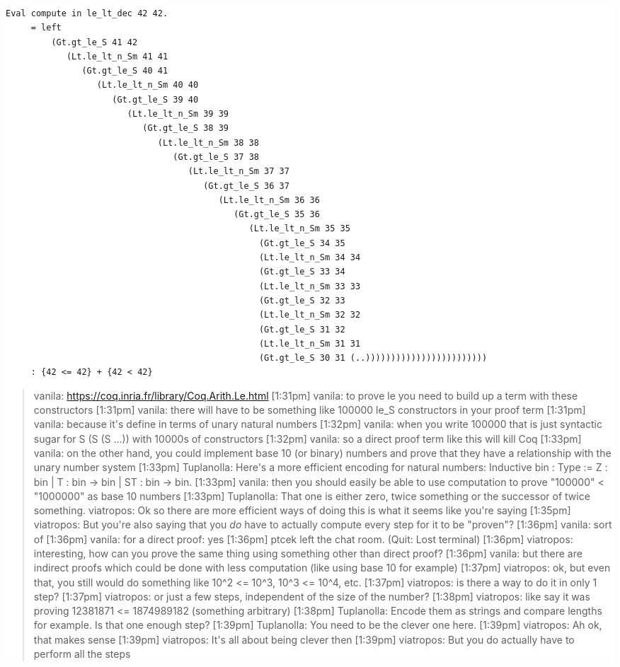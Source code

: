 ```coq
Eval compute in le_lt_dec 42 42.
     = left
         (Gt.gt_le_S 41 42
            (Lt.le_lt_n_Sm 41 41
               (Gt.gt_le_S 40 41
                  (Lt.le_lt_n_Sm 40 40
                     (Gt.gt_le_S 39 40
                        (Lt.le_lt_n_Sm 39 39
                           (Gt.gt_le_S 38 39
                              (Lt.le_lt_n_Sm 38 38
                                 (Gt.gt_le_S 37 38
                                    (Lt.le_lt_n_Sm 37 37
                                       (Gt.gt_le_S 36 37
                                          (Lt.le_lt_n_Sm 36 36
                                             (Gt.gt_le_S 35 36
                                                (Lt.le_lt_n_Sm 35 35
                                                  (Gt.gt_le_S 34 35
                                                  (Lt.le_lt_n_Sm 34 34
                                                  (Gt.gt_le_S 33 34
                                                  (Lt.le_lt_n_Sm 33 33
                                                  (Gt.gt_le_S 32 33
                                                  (Lt.le_lt_n_Sm 32 32
                                                  (Gt.gt_le_S 31 32
                                                  (Lt.le_lt_n_Sm 31 31
                                                  (Gt.gt_le_S 30 31 (..))))))))))))))))))))))))
     : {42 <= 42} + {42 < 42}
```

> vanila: https://coq.inria.fr/library/Coq.Arith.Le.html
[1:31pm] vanila: to prove le you need to build up a term with these constructors
[1:31pm] vanila: there will have to be something like 100000 le_S constructors in your proof term
[1:31pm] vanila: because it's define in terms of unary natural numbers
[1:32pm] vanila: when you write 100000 that is just syntactic sugar for S (S (S ...)) with 10000s of constructors
[1:32pm] vanila: so a direct proof term like this will kill Coq
[1:33pm] vanila: on the other hand, you could implement base 10 (or binary) numbers and prove that they have a relationship with the unary number system
[1:33pm] Tuplanolla: Here's a more efficient encoding for natural numbers: Inductive bin : Type := Z : bin | T : bin -> bin | ST : bin -> bin.
[1:33pm] vanila: then you should easily be able to use computation to prove "100000" < "1000000" as base 10 numbers
[1:33pm] Tuplanolla: That one is either zero, twice something or the successor of twice something.
viatropos: Ok so there are more efficient ways of doing this is what it seems like you're saying
[1:35pm] viatropos: But you're also saying that you *do* have to actually compute every step for it to be "proven"?
[1:36pm] vanila: sort of
[1:36pm] vanila: for a direct proof: yes
[1:36pm] ptcek left the chat room. (Quit: Lost terminal)
[1:36pm] viatropos: interesting, how can you prove the same thing using something other than direct proof?
[1:36pm] vanila: but there are indirect proofs which could be done with less computation (like using base 10 for example)
[1:37pm] viatropos: ok, but even that, you still would do something like 10^2 <= 10^3, 10^3 <= 10^4, etc.
[1:37pm] viatropos: is there a way to do it in only 1 step?
[1:37pm] viatropos: or just a few steps, independent of the size of the number?
[1:38pm] viatropos: like say it was proving 12381871 <= 1874989182 (something arbitrary)
[1:38pm] Tuplanolla: Encode them as strings and compare lengths for example. Is that one enough step?
[1:39pm] Tuplanolla: You need to be the clever one here.
[1:39pm] viatropos: Ah ok, that makes sense
[1:39pm] viatropos: It's all about being clever then 
[1:39pm] viatropos: But you do actually have to perform all the steps